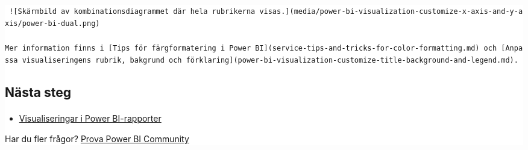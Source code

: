      ![Skärmbild av kombinationsdiagrammet där hela rubrikerna visas.](media/power-bi-visualization-customize-x-axis-and-y-axis/power-bi-dual.png)

    Mer information finns i [Tips för färgformatering i Power BI](service-tips-and-tricks-for-color-formatting.md) och [Anpassa visualiseringens rubrik, bakgrund och förklaring](power-bi-visualization-customize-title-background-and-legend.md). 
    

## <a name="next-steps"></a>Nästa steg

- [Visualiseringar i Power BI-rapporter](power-bi-report-visualizations.md)

Har du fler frågor? [Prova Power BI Community](https://community.powerbi.com/)
